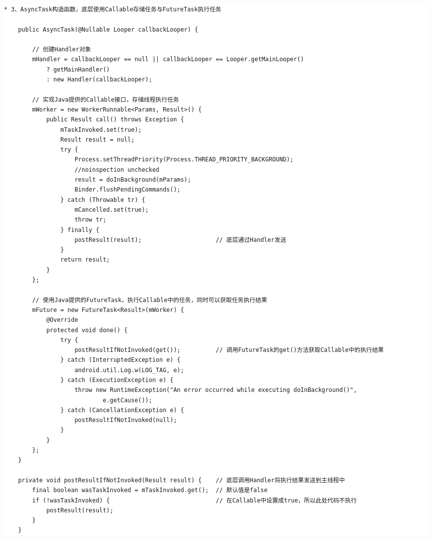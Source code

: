
	* 3、AsyncTask构造函数，底层使用Callable存储任务与FutureTask执行任务
    
	    public AsyncTask(@Nullable Looper callbackLooper) {
		
			// 创建Handler对象
	        mHandler = callbackLooper == null || callbackLooper == Looper.getMainLooper()
	            ? getMainHandler()
	            : new Handler(callbackLooper);
		
			// 实现Java提供的Callable接口，存储线程执行任务
	        mWorker = new WorkerRunnable<Params, Result>() {		
	            public Result call() throws Exception {
	                mTaskInvoked.set(true);
	                Result result = null;
	                try {
	                    Process.setThreadPriority(Process.THREAD_PRIORITY_BACKGROUND);
	                    //noinspection unchecked
	                    result = doInBackground(mParams);
	                    Binder.flushPendingCommands();
	                } catch (Throwable tr) {
	                    mCancelled.set(true);
	                    throw tr;
	                } finally {
	                    postResult(result);						// 底层通过Handler发送
	                }
	                return result;
	            }
	        };
	
			// 使用Java提供的FutureTask，执行Callable中的任务，同时可以获取任务执行结果
	        mFuture = new FutureTask<Result>(mWorker) {
	            @Override
	            protected void done() {
	                try {
	                    postResultIfNotInvoked(get());			// 调用FutureTask的get()方法获取Callable中的执行结果
	                } catch (InterruptedException e) {
	                    android.util.Log.w(LOG_TAG, e);
	                } catch (ExecutionException e) {
	                    throw new RuntimeException("An error occurred while executing doInBackground()",
	                            e.getCause());
	                } catch (CancellationException e) {
	                    postResultIfNotInvoked(null);
	                }
	            }
	        };
	    }
	
	    private void postResultIfNotInvoked(Result result) {	// 底层调用Handler将执行结果发送到主线程中
	        final boolean wasTaskInvoked = mTaskInvoked.get();	// 默认值是false
	        if (!wasTaskInvoked) {								// 在Callable中设置成true，所以此处代码不执行
	            postResult(result);
	        }
	    }
	